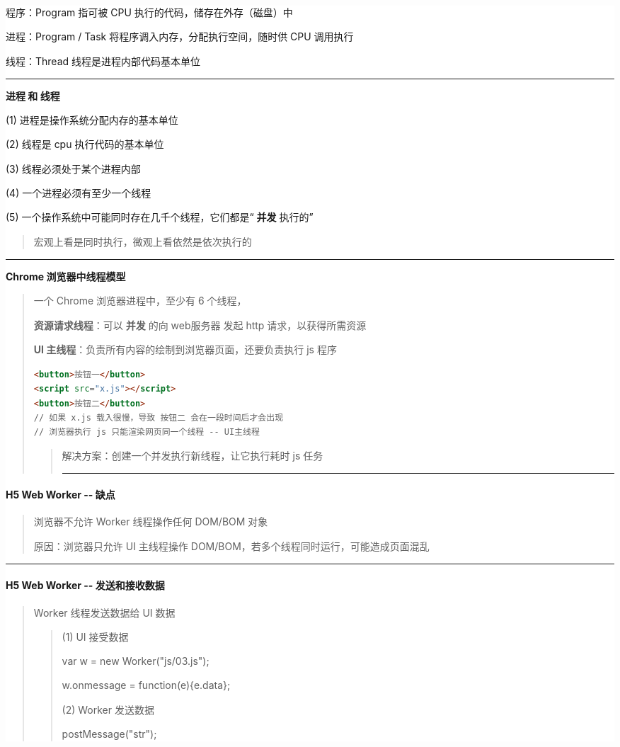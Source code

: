 程序：Program 指可被 CPU 执行的代码，储存在外存（磁盘）中

进程：Program / Task 将程序调入内存，分配执行空间，随时供 CPU 调用执行

线程：Thread 线程是进程内部代码基本单位

------

**进程 和 线程**

(1) 进程是操作系统分配内存的基本单位

(2) 线程是 cpu 执行代码的基本单位

(3) 线程必须处于某个进程内部

(4) 一个进程必须有至少一个线程

(5) 一个操作系统中可能同时存在几千个线程，它们都是“ **并发** 执行的”

> 宏观上看是同时执行，微观上看依然是依次执行的

------

**Chrome 浏览器中线程模型**

> 一个 Chrome 浏览器进程中，至少有 6 个线程，
>
> **资源请求线程**：可以 **并发** 的向 web服务器 发起 http 请求，以获得所需资源
>
> **UI 主线程**：负责所有内容的绘制到浏览器页面，还要负责执行 js 程序
>
> ```html
> <button>按钮一</button>
> <script src="x.js"></script>
> <button>按钮二</button>
> // 如果 x.js 载入很慢，导致 按钮二 会在一段时间后才会出现
> // 浏览器执行 js 只能渲染网页同一个线程 -- UI主线程
> ```
>
> > 解决方案：创建一个并发执行新线程，让它执行耗时 js 任务
> >
> > ------

#### H5 Web Worker -- 缺点

> 浏览器不允许 Worker 线程操作任何 DOM/BOM 对象
>
> 原因：浏览器只允许 UI 主线程操作 DOM/BOM，若多个线程同时运行，可能造成页面混乱

------

#### H5 Web Worker -- 发送和接收数据

> Worker 线程发送数据给 UI 数据
>
> > (1) UI 接受数据
> >
> > var w = new Worker("js/03.js");
> >
> > w.onmessage = function(e){e.data};
> >
> > (2) Worker 发送数据
> >
> > postMessage("str");

